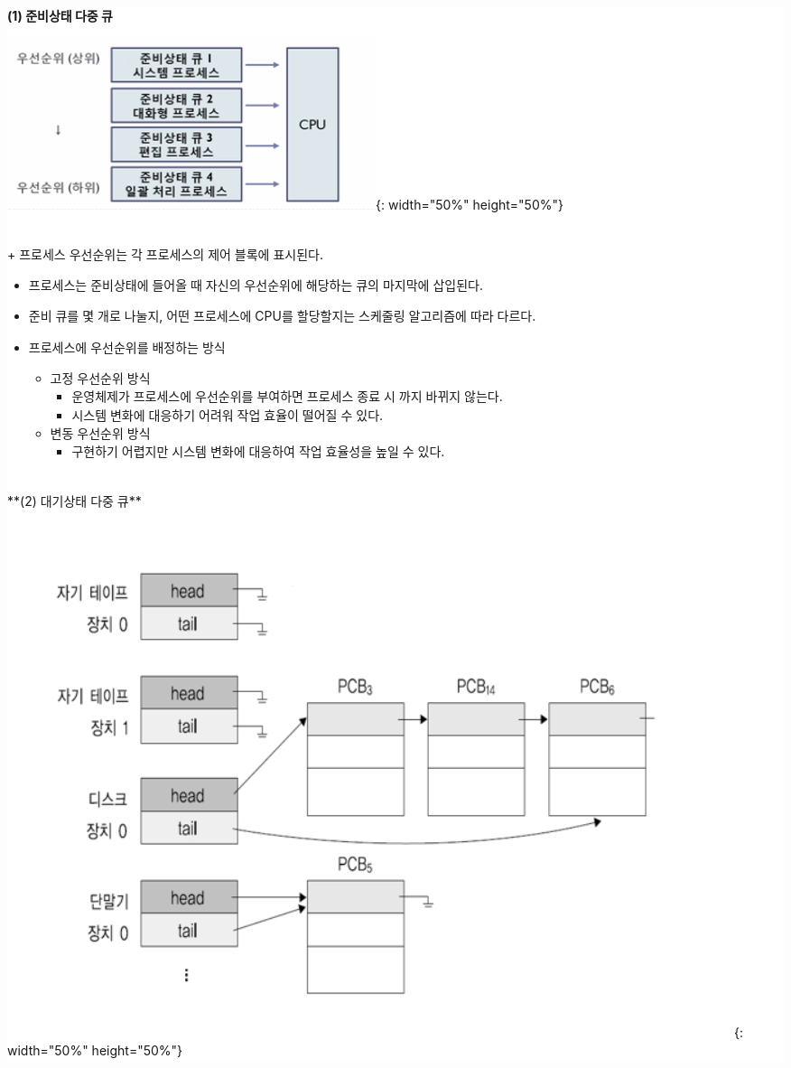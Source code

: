 **(1) 준비상태 다중 큐**

![ready_multi_queue](/images/operating_systems/4/ready_multi_queue.png){: width="50%" height="50%"}

<br>
+ 프로세스 우선순위는 각 프로세스의 제어 블록에 표시된다.

+ 프로세스는 준비상태에 들어올 때 자신의 우선순위에 해당하는 큐의 마지막에 삽입된다.

+ 준비 큐를 몇 개로 나눌지, 어떤 프로세스에 CPU를 할당할지는 스케줄링 알고리즘에 따라 다르다.



+ 프로세스에 우선순위를 배정하는 방식
	+ 고정 우선순위 방식
		+ 운영체제가 프로세스에 우선순위를 부여하면 프로세스 종료 시 까지 바뀌지 않는다.
		+ 시스템 변화에 대응하기 어려워 작업 효율이 떨어질 수 있다.
	+ 변동 우선순위 방식
		+ 구현하기 어렵지만 시스템 변화에 대응하여 작업 효율성을 높일 수 있다.

<br>
**(2) 대기상태 다중 큐**

![wait_multi_queue](/images/operating_systems/4/wait_multi_queue.png){: width="50%" height="50%"}
